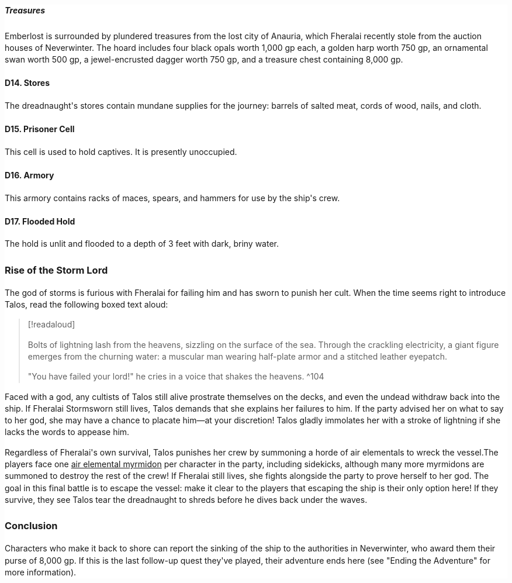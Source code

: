 ##### Treasures

Emberlost is surrounded by plundered treasures from the lost city of Anauria, which Fheralai recently stole from the auction houses of Neverwinter. The hoard includes four black opals worth 1,000 gp each, a golden harp worth 750 gp, an ornamental swan worth 500 gp, a jewel-encrusted dagger worth 750 gp, and a treasure chest containing 8,000 gp.

#### D14. Stores

The dreadnaught's stores contain mundane supplies for the journey: barrels of salted meat, cords of wood, nails, and cloth.

#### D15. Prisoner Cell

This cell is used to hold captives. It is presently unoccupied.

#### D16. Armory

This armory contains racks of maces, spears, and hammers for use by the ship's crew.

#### D17. Flooded Hold

The hold is unlit and flooded to a depth of 3 feet with dark, briny water.

### Rise of the Storm Lord

The god of storms is furious with Fheralai for failing him and has sworn to punish her cult. When the time seems right to introduce Talos, read the following boxed text aloud:

> [!readaloud] 
> 
> Bolts of lightning lash from the heavens, sizzling on the surface of the sea. Through the crackling electricity, a giant figure emerges from the churning water: a muscular man wearing half-plate armor and a stitched leather eyepatch.
> 
> "You have failed your lord!" he cries in a voice that shakes the heavens.
^104

Faced with a god, any cultists of Talos still alive prostrate themselves on the decks, and even the undead withdraw back into the ship. If Fheralai Stormsworn still lives, Talos demands that she explains her failures to him. If the party advised her on what to say to her god, she may have a chance to placate him—at your discretion! Talos gladly immolates her with a stroke of lightning if she lacks the words to appease him.

Regardless of Fheralai's own survival, Talos punishes her crew by summoning a horde of air elementals to wreck the vessel.The players face one [air elemental myrmidon](/3-Mechanics/CLI/bestiary/elemental/air-elemental-myrmidon-mpmm.md) per character in the party, including sidekicks, although many more myrmidons are summoned to destroy the rest of the crew! If Fheralai still lives, she fights alongside the party to prove herself to her god. The goal in this final battle is to escape the vessel: make it clear to the players that escaping the ship is their only option here! If they survive, they see Talos tear the dreadnaught to shreds before he dives back under the waves.

### Conclusion

Characters who make it back to shore can report the sinking of the ship to the authorities in Neverwinter, who award them their purse of 8,000 gp. If this is the last follow-up quest they've played, their adventure ends here (see "Ending the Adventure" for more information).